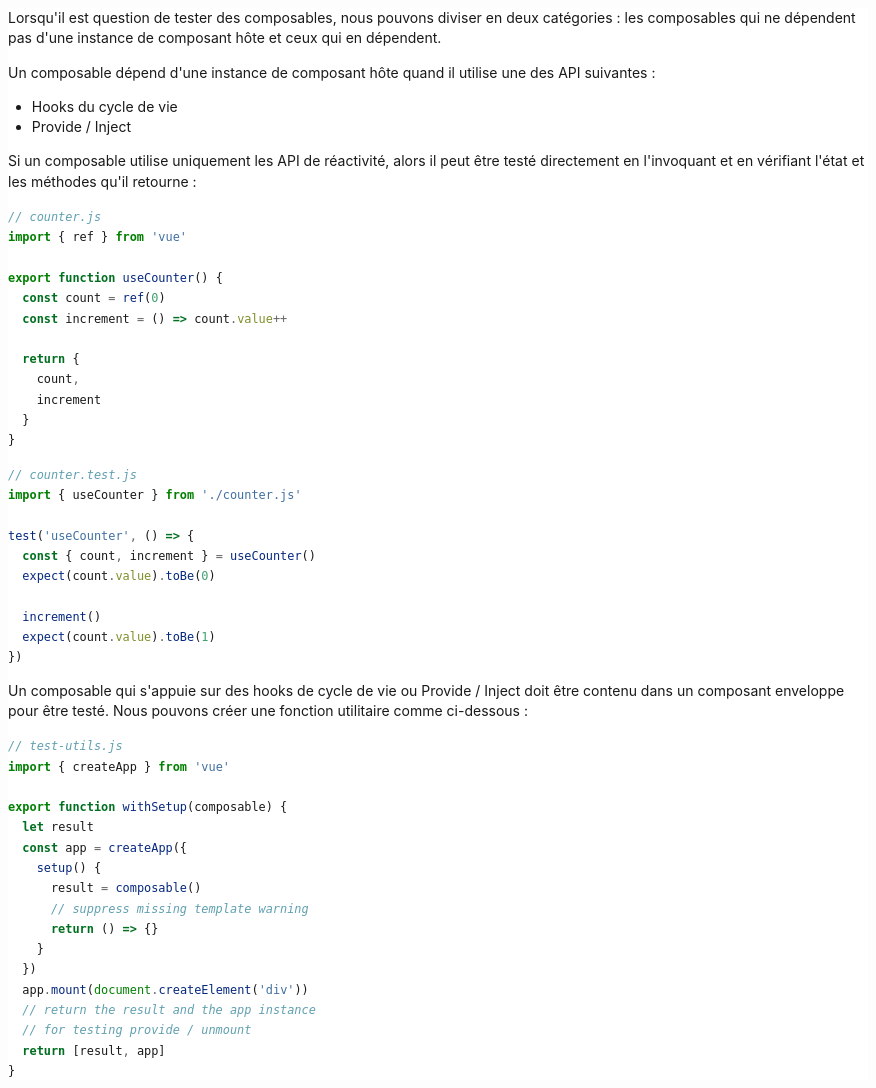 Lorsqu'il est question de tester des composables, nous pouvons diviser en deux catégories : les composables qui ne dépendent pas d'une instance de composant hôte et ceux qui en dépendent.

Un composable dépend d'une instance de composant hôte quand il utilise une des API suivantes :

- Hooks du cycle de vie
- Provide / Inject

Si un composable utilise uniquement les API de réactivité, alors il peut être testé directement en l'invoquant et en vérifiant l'état et les méthodes qu'il retourne :

```js
// counter.js
import { ref } from 'vue'

export function useCounter() {
  const count = ref(0)
  const increment = () => count.value++

  return {
    count,
    increment
  }
}
```

```js
// counter.test.js
import { useCounter } from './counter.js'

test('useCounter', () => {
  const { count, increment } = useCounter()
  expect(count.value).toBe(0)

  increment()
  expect(count.value).toBe(1)
})
```

Un composable qui s'appuie sur des hooks de cycle de vie ou Provide / Inject doit être contenu dans un composant enveloppe pour être testé. Nous pouvons créer une fonction utilitaire comme ci-dessous :

```js
// test-utils.js
import { createApp } from 'vue'

export function withSetup(composable) {
  let result
  const app = createApp({
    setup() {
      result = composable()
      // suppress missing template warning
      return () => {}
    }
  })
  app.mount(document.createElement('div'))
  // return the result and the app instance
  // for testing provide / unmount
  return [result, app]
}
```
